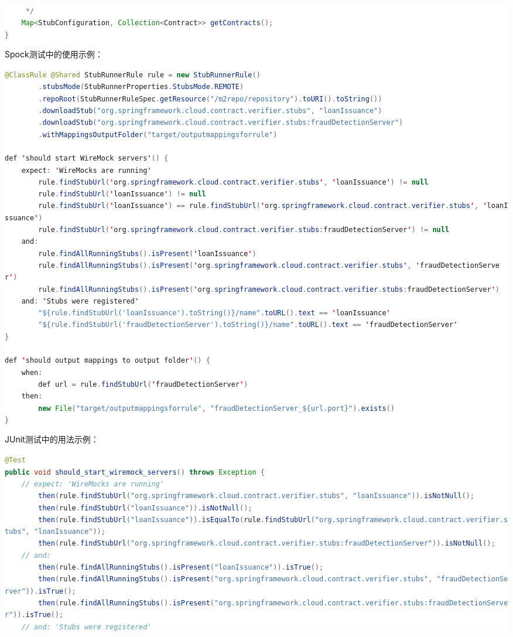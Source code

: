 ```java
	 */
	Map<StubConfiguration, Collection<Contract>> getContracts();
}
```

Spock测试中的使用示例：

```java
@ClassRule @Shared StubRunnerRule rule = new StubRunnerRule()
		.stubsMode(StubRunnerProperties.StubsMode.REMOTE)
		.repoRoot(StubRunnerRuleSpec.getResource("/m2repo/repository").toURI().toString())
		.downloadStub("org.springframework.cloud.contract.verifier.stubs", "loanIssuance")
		.downloadStub("org.springframework.cloud.contract.verifier.stubs:fraudDetectionServer")
		.withMappingsOutputFolder("target/outputmappingsforrule")

def 'should start WireMock servers'() {
	expect: 'WireMocks are running'
		rule.findStubUrl('org.springframework.cloud.contract.verifier.stubs', 'loanIssuance') != null
		rule.findStubUrl('loanIssuance') != null
		rule.findStubUrl('loanIssuance') == rule.findStubUrl('org.springframework.cloud.contract.verifier.stubs', 'loanIssuance')
		rule.findStubUrl('org.springframework.cloud.contract.verifier.stubs:fraudDetectionServer') != null
	and:
		rule.findAllRunningStubs().isPresent('loanIssuance')
		rule.findAllRunningStubs().isPresent('org.springframework.cloud.contract.verifier.stubs', 'fraudDetectionServer')
		rule.findAllRunningStubs().isPresent('org.springframework.cloud.contract.verifier.stubs:fraudDetectionServer')
	and: 'Stubs were registered'
		"${rule.findStubUrl('loanIssuance').toString()}/name".toURL().text == 'loanIssuance'
		"${rule.findStubUrl('fraudDetectionServer').toString()}/name".toURL().text == 'fraudDetectionServer'
}

def 'should output mappings to output folder'() {
	when:
		def url = rule.findStubUrl('fraudDetectionServer')
	then:
		new File("target/outputmappingsforrule", "fraudDetectionServer_${url.port}").exists()
}
```

JUnit测试中的用法示例：

```java
@Test
public void should_start_wiremock_servers() throws Exception {
	// expect: 'WireMocks are running'
		then(rule.findStubUrl("org.springframework.cloud.contract.verifier.stubs", "loanIssuance")).isNotNull();
		then(rule.findStubUrl("loanIssuance")).isNotNull();
		then(rule.findStubUrl("loanIssuance")).isEqualTo(rule.findStubUrl("org.springframework.cloud.contract.verifier.stubs", "loanIssuance"));
		then(rule.findStubUrl("org.springframework.cloud.contract.verifier.stubs:fraudDetectionServer")).isNotNull();
	// and:
		then(rule.findAllRunningStubs().isPresent("loanIssuance")).isTrue();
		then(rule.findAllRunningStubs().isPresent("org.springframework.cloud.contract.verifier.stubs", "fraudDetectionServer")).isTrue();
		then(rule.findAllRunningStubs().isPresent("org.springframework.cloud.contract.verifier.stubs:fraudDetectionServer")).isTrue();
	// and: 'Stubs were registered'
```